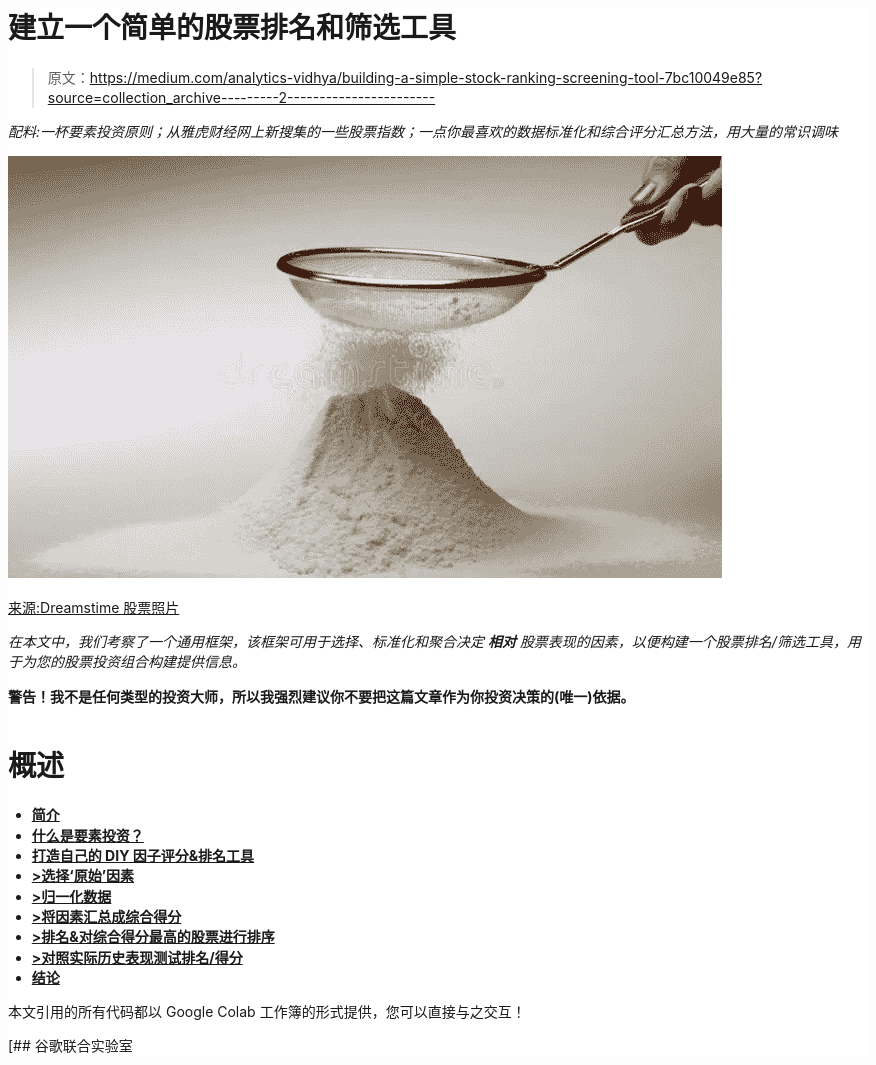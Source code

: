 # 建立一个简单的股票排名和筛选工具

> 原文：<https://medium.com/analytics-vidhya/building-a-simple-stock-ranking-screening-tool-7bc10049e85?source=collection_archive---------2----------------------->

*配料:一杯要素投资原则；从雅虎财经网上新搜集的一些股票指数；一点你最喜欢的数据标准化和综合评分汇总方法，用大量的常识调味*

![](img/95d524261b6a97a347eaf1bdf6d7cb2b.png)

[来源:Dreamstime 股票照片](https://www.dreamstime.com/royalty-free-stock-photography-sifting-flour-image16773637)

*在本文中，我们考察了一个通用框架，该框架可用于选择、标准化和聚合决定* ***相对*** *股票表现的因素，以便构建一个股票排名/筛选工具，用于为您的股票投资组合构建提供信息。*

**警告！我不是任何类型的投资大师，所以我强烈建议你不要把这篇文章作为你投资决策的(唯一)依据。**

# 概述

*   [**简介**](#defa)
*   [**什么是要素投资？**](#aacc)
*   [**打造自己的 DIY 因子评分&排名工具**](#cfc6)
*   [**>选择‘原始’因素**](#2a8e)
*   [**>归一化数据**](#c545)
*   [**>将因素汇总成综合得分**](#a0a0)
*   [**>排名&对综合得分最高的股票进行排序**](#bd78)
*   [**>对照实际历史表现测试排名/得分**](#8075)
*   [**结论**](#5bdd)

本文引用的所有代码都以 Google Colab 工作簿的形式提供，您可以直接与之交互！

[](https://colab.research.google.com/drive/1xgpx0TP6nTb_C2b4kgKLpAWMh1wbWjXs?usp=sharing) [## 谷歌联合实验室
